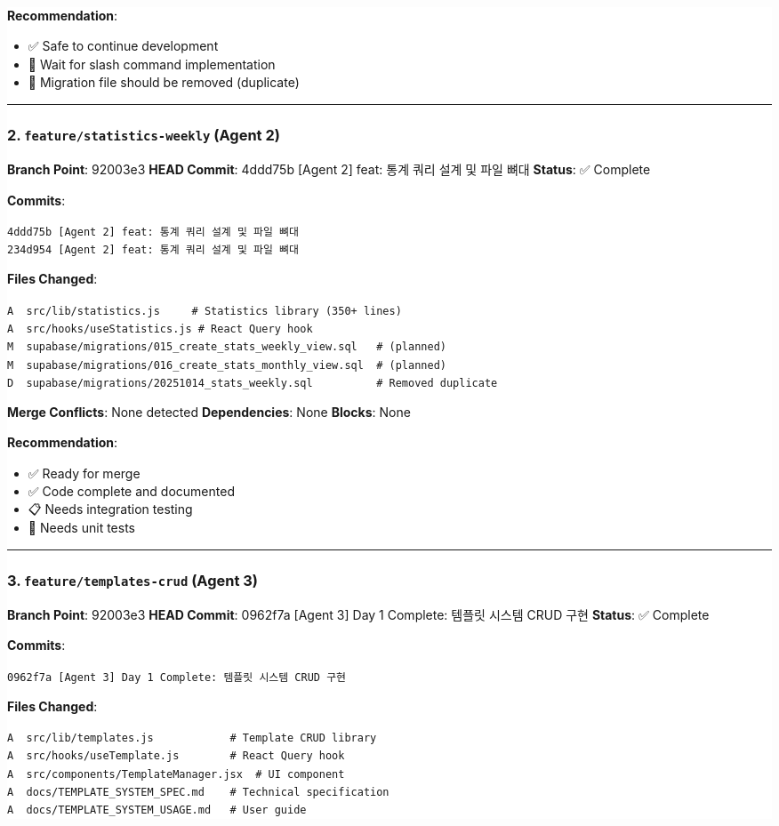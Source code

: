 **Recommendation**:
- ✅ Safe to continue development
- 🔄 Wait for slash command implementation
- 📝 Migration file should be removed (duplicate)

---

### 2. `feature/statistics-weekly` (Agent 2)

**Branch Point**: 92003e3
**HEAD Commit**: 4ddd75b [Agent 2] feat: 통계 쿼리 설계 및 파일 뼈대
**Status**: ✅ Complete

**Commits**:
```
4ddd75b [Agent 2] feat: 통계 쿼리 설계 및 파일 뼈대
234d954 [Agent 2] feat: 통계 쿼리 설계 및 파일 뼈대
```

**Files Changed**:
```diff
A  src/lib/statistics.js     # Statistics library (350+ lines)
A  src/hooks/useStatistics.js # React Query hook
M  supabase/migrations/015_create_stats_weekly_view.sql   # (planned)
M  supabase/migrations/016_create_stats_monthly_view.sql  # (planned)
D  supabase/migrations/20251014_stats_weekly.sql          # Removed duplicate
```

**Merge Conflicts**: None detected
**Dependencies**: None
**Blocks**: None

**Recommendation**:
- ✅ Ready for merge
- ✅ Code complete and documented
- 📋 Needs integration testing
- 🧪 Needs unit tests

---

### 3. `feature/templates-crud` (Agent 3)

**Branch Point**: 92003e3
**HEAD Commit**: 0962f7a [Agent 3] Day 1 Complete: 템플릿 시스템 CRUD 구현
**Status**: ✅ Complete

**Commits**:
```
0962f7a [Agent 3] Day 1 Complete: 템플릿 시스템 CRUD 구현
```

**Files Changed**:
```diff
A  src/lib/templates.js            # Template CRUD library
A  src/hooks/useTemplate.js        # React Query hook
A  src/components/TemplateManager.jsx  # UI component
A  docs/TEMPLATE_SYSTEM_SPEC.md    # Technical specification
A  docs/TEMPLATE_SYSTEM_USAGE.md   # User guide
```

